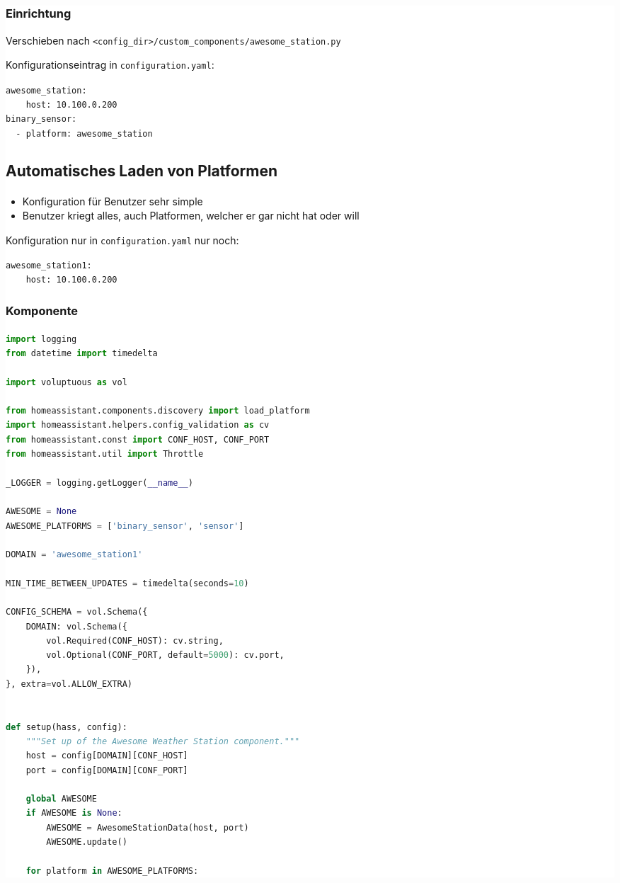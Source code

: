 ### Einrichtung

Verschieben nach `<config_dir>/custom_components/awesome_station.py`

Konfigurationseintrag in `configuration.yaml`:

```bash
awesome_station:
    host: 10.100.0.200
binary_sensor:
  - platform: awesome_station
```

## Automatisches Laden von Platformen

- Konfiguration für Benutzer sehr simple
- Benutzer kriegt alles, auch Platformen, welcher er gar nicht hat oder will

Konfiguration nur in `configuration.yaml` nur noch:

```bash
awesome_station1:
    host: 10.100.0.200
```

### Komponente

```python
import logging
from datetime import timedelta

import voluptuous as vol

from homeassistant.components.discovery import load_platform
import homeassistant.helpers.config_validation as cv
from homeassistant.const import CONF_HOST, CONF_PORT
from homeassistant.util import Throttle

_LOGGER = logging.getLogger(__name__)

AWESOME = None
AWESOME_PLATFORMS = ['binary_sensor', 'sensor']

DOMAIN = 'awesome_station1'

MIN_TIME_BETWEEN_UPDATES = timedelta(seconds=10)

CONFIG_SCHEMA = vol.Schema({
    DOMAIN: vol.Schema({
        vol.Required(CONF_HOST): cv.string,
        vol.Optional(CONF_PORT, default=5000): cv.port,
    }),
}, extra=vol.ALLOW_EXTRA)


def setup(hass, config):
    """Set up of the Awesome Weather Station component."""
    host = config[DOMAIN][CONF_HOST]
    port = config[DOMAIN][CONF_PORT]

    global AWESOME
    if AWESOME is None:
        AWESOME = AwesomeStationData(host, port)
        AWESOME.update()

    for platform in AWESOME_PLATFORMS:
```